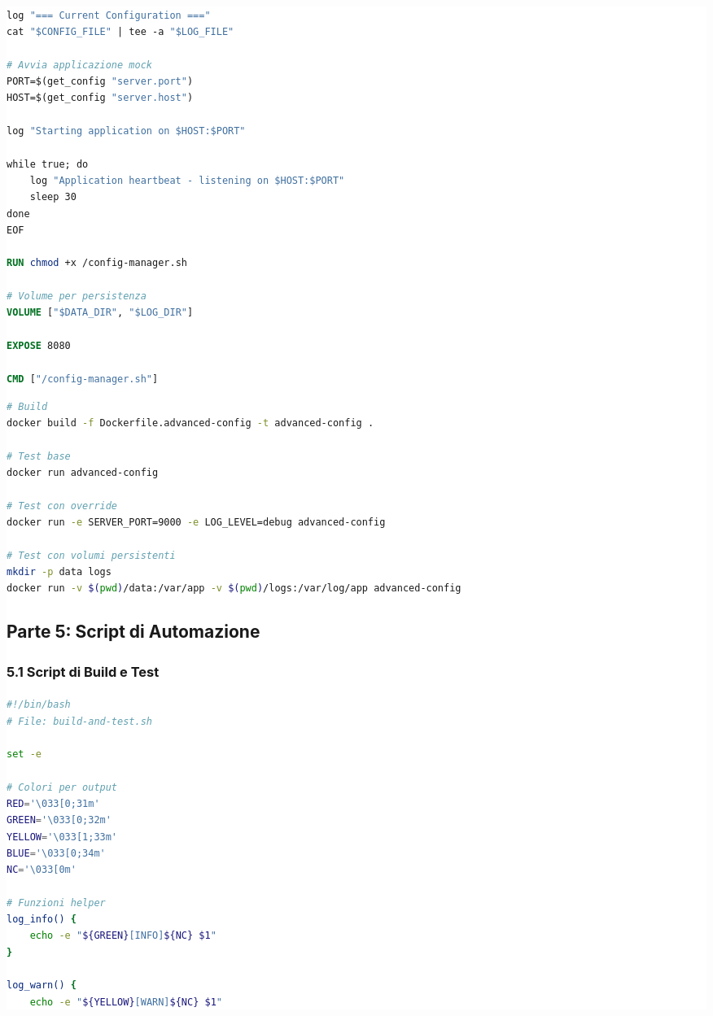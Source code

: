 ```dockerfile
log "=== Current Configuration ==="
cat "$CONFIG_FILE" | tee -a "$LOG_FILE"

# Avvia applicazione mock
PORT=$(get_config "server.port")
HOST=$(get_config "server.host")

log "Starting application on $HOST:$PORT"

while true; do
    log "Application heartbeat - listening on $HOST:$PORT"
    sleep 30
done
EOF

RUN chmod +x /config-manager.sh

# Volume per persistenza
VOLUME ["$DATA_DIR", "$LOG_DIR"]

EXPOSE 8080

CMD ["/config-manager.sh"]
```

```bash
# Build
docker build -f Dockerfile.advanced-config -t advanced-config .

# Test base
docker run advanced-config

# Test con override
docker run -e SERVER_PORT=9000 -e LOG_LEVEL=debug advanced-config

# Test con volumi persistenti
mkdir -p data logs
docker run -v $(pwd)/data:/var/app -v $(pwd)/logs:/var/log/app advanced-config
```

## Parte 5: Script di Automazione

### 5.1 Script di Build e Test

```bash
#!/bin/bash
# File: build-and-test.sh

set -e

# Colori per output
RED='\033[0;31m'
GREEN='\033[0;32m'
YELLOW='\033[1;33m'
BLUE='\033[0;34m'
NC='\033[0m'

# Funzioni helper
log_info() {
    echo -e "${GREEN}[INFO]${NC} $1"
}

log_warn() {
    echo -e "${YELLOW}[WARN]${NC} $1"
```